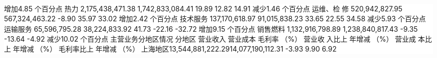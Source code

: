 增加4.85
个百分点
热力
2,175,438,471.38
1,742,833,084.41
19.89
12.82
14.91
减少1.46
个百分点
运维、检
修
520,942,827.95
567,324,463.22
-8.90
35.97
33.02
增加2.42
个百分点
技术服务
137,170,618.97
91,015,838.23
33.65
22.55
34.58
减少5.93
个百分点
运输服务
65,596,795.28
38,224,833.92
41.73
-22.16
-32.72
增加9.15
个百分点
销售燃料
1,132,916,798.89
1,238,840,817.43
-9.35
-13.64
-4.92
减少10.02
个百分点
主营业务分地区情况
分地区
营业收入
营业成本
毛利率
（%）
营业收
入比上
年增减
（%）
营业成
本比上
年增减
（%）
毛利率比上
年增减
（%）
上海地区13,544,881,222.2914,077,190,112.31
-3.93
9.90
6.92